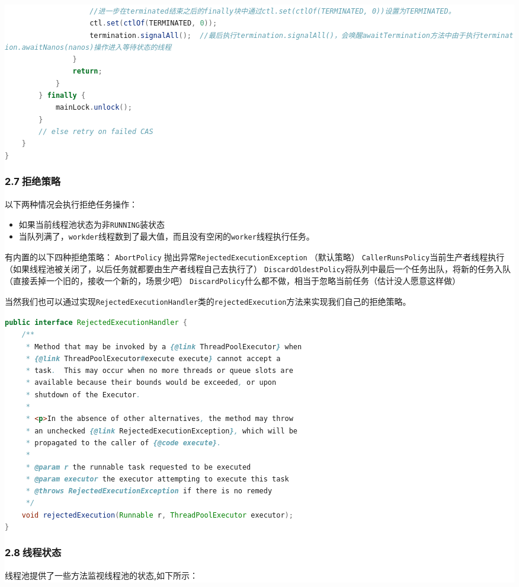 ```java
                    //进一步在terminated结束之后的finally块中通过ctl.set(ctlOf(TERMINATED, 0))设置为TERMINATED。
                    ctl.set(ctlOf(TERMINATED, 0));
                    termination.signalAll();  //最后执行termination.signalAll()，会唤醒awaitTermination方法中由于执行termination.awaitNanos(nanos)操作进入等待状态的线程
                }
                return;
            }
        } finally {
            mainLock.unlock();
        }
        // else retry on failed CAS
    }
}
```

### 2.7 拒绝策略
以下两种情况会执行拒绝任务操作：

- 如果当前线程池状态为非`RUNNING`装状态
- 当队列满了，`workder`线程数到了最大值，而且没有空闲的`worker`线程执行任务。

有内置的以下四种拒绝策略：
`AbortPolicy` 抛出异常`RejectedExecutionException` （默认策略）
`CallerRunsPolicy`当前生产者线程执行 （如果线程池被关闭了，以后任务就都要由生产者线程自己去执行了）
`DiscardOldestPolicy`将队列中最后一个任务出队，将新的任务入队 （直接丢掉一个旧的，接收一个新的，场景少吧）
`DiscardPolicy`什么都不做，相当于忽略当前任务（估计没人愿意这样做）

当然我们也可以通过实现`RejectedExecutionHandler`类的`rejectedExecution`方法来实现我们自己的拒绝策略。

```java
public interface RejectedExecutionHandler {
    /**
     * Method that may be invoked by a {@link ThreadPoolExecutor} when
     * {@link ThreadPoolExecutor#execute execute} cannot accept a
     * task.  This may occur when no more threads or queue slots are
     * available because their bounds would be exceeded, or upon
     * shutdown of the Executor.
     *
     * <p>In the absence of other alternatives, the method may throw
     * an unchecked {@link RejectedExecutionException}, which will be
     * propagated to the caller of {@code execute}.
     *
     * @param r the runnable task requested to be executed
     * @param executor the executor attempting to execute this task
     * @throws RejectedExecutionException if there is no remedy
     */
    void rejectedExecution(Runnable r, ThreadPoolExecutor executor);
}
```

### 2.8 线程状态
线程池提供了一些方法监视线程池的状态,如下所示：
